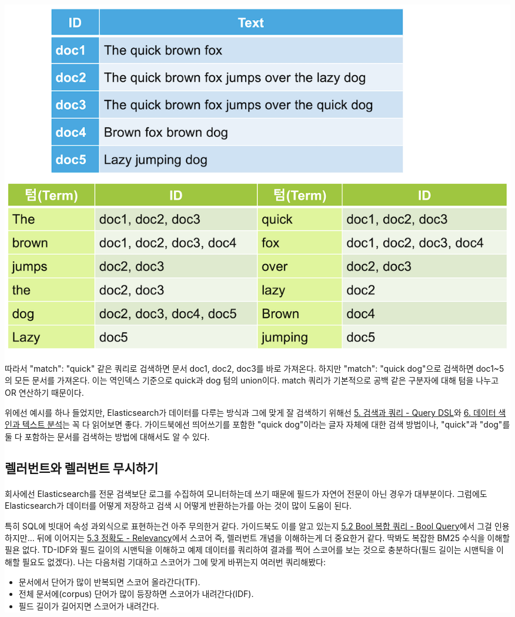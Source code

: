 ![1](/images/elasticsearch-and-ddia/1.png)
![2](/images/elasticsearch-and-ddia/2.png)

따라서 "match": "quick" 같은 쿼리로 검색하면 문서 doc1, doc2, doc3를 바로 가져온다. 하지만 "match": "quick dog"으로 검색하면 doc1~5의 모든 문서를 가져온다. 이는 역인덱스 기준으로 quick과 dog 텀의 union이다. match 쿼리가 기본적으로 공백 같은 구분자에 대해 텀을 나누고 OR 연산하기 때문이다. 

위에선 예시를 하나 들었지만, Elasticsearch가 데이터를 다루는 방식과 그에 맞게 잘 검색하기 위해선 [5. 검색과 쿼리 -  Query DSL](https://esbook.kimjmin.net/05-search)와 [6. 데이터 색인과 텍스트 분석](https://esbook.kimjmin.net/06-text-analysis)는 꼭 다 읽어보면 좋다. 가이드북에선 띄어쓰기를 포함한 "quick dog"이라는 글자 자체에 대한 검색 방법이나, "quick"과 "dog"를 둘 다 포함하는 문서를 검색하는 방법에 대해서도 알 수 있다.

## 렐러번트와 렐러번트 무시하기

회사에선 Elasticsearch를 전문 검색보단 로그를 수집하여 모니터하는데 쓰기 때문에 필드가 자연어 전문이 아닌 경우가 대부분이다. 그럼에도 Elasticsearch가 데이터를 어떻게 저장하고 검색 시 어떻게 반환하는가를 아는 것이 많이 도움이 된다.

특히 SQL에 빗대어 속성 과외식으로 표현하는건 아주 무의한거 같다. 가이드북도 이를 알고 있는지 [5.2 Bool 복합 쿼리 - Bool Query](https://esbook.kimjmin.net/05-search/5.2-bool)에서 그걸 인용하지만... 뒤에 이어지는 [5.3 정확도 - Relevancy](https://esbook.kimjmin.net/05-search/5.3-relevancy)에서 스코어 즉, 렐러번트 개념을 이해하는게 더 중요한거 같다. 딱봐도 복잡한 BM25 수식을 이해할 필욘 없다. TD-IDF와 필드 길이의 시맨틱을 이해하고 예제 데이터를 쿼리하여 결과를 찍어 스코어를 보는 것으로 충분하다(필드 길이는 시맨틱을 이해할 필요도 없겠다). 나는 다음처럼 기대하고 스코어가 그에 맞게 바뀌는지 여러번 쿼리해봤다:
- 문서에서 단어가 많이 반복되면 스코어 올라간다(TF).
- 전체 문서에(corpus) 단어가 많이 등장하면 스코어가 내려간다(IDF).
- 필드 길이가 길어지면 스코어가 내려간다.
